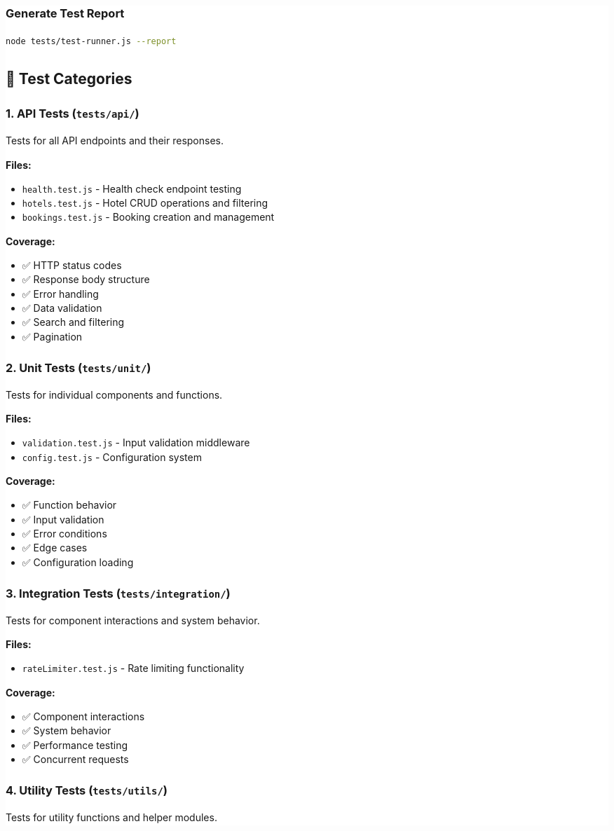 ### Generate Test Report
```bash
node tests/test-runner.js --report
```

## 🧪 Test Categories

### 1. API Tests (`tests/api/`)
Tests for all API endpoints and their responses.

**Files:**
- `health.test.js` - Health check endpoint testing
- `hotels.test.js` - Hotel CRUD operations and filtering
- `bookings.test.js` - Booking creation and management

**Coverage:**
- ✅ HTTP status codes
- ✅ Response body structure
- ✅ Error handling
- ✅ Data validation
- ✅ Search and filtering
- ✅ Pagination

### 2. Unit Tests (`tests/unit/`)
Tests for individual components and functions.

**Files:**
- `validation.test.js` - Input validation middleware
- `config.test.js` - Configuration system

**Coverage:**
- ✅ Function behavior
- ✅ Input validation
- ✅ Error conditions
- ✅ Edge cases
- ✅ Configuration loading

### 3. Integration Tests (`tests/integration/`)
Tests for component interactions and system behavior.

**Files:**
- `rateLimiter.test.js` - Rate limiting functionality

**Coverage:**
- ✅ Component interactions
- ✅ System behavior
- ✅ Performance testing
- ✅ Concurrent requests

### 4. Utility Tests (`tests/utils/`)
Tests for utility functions and helper modules.
